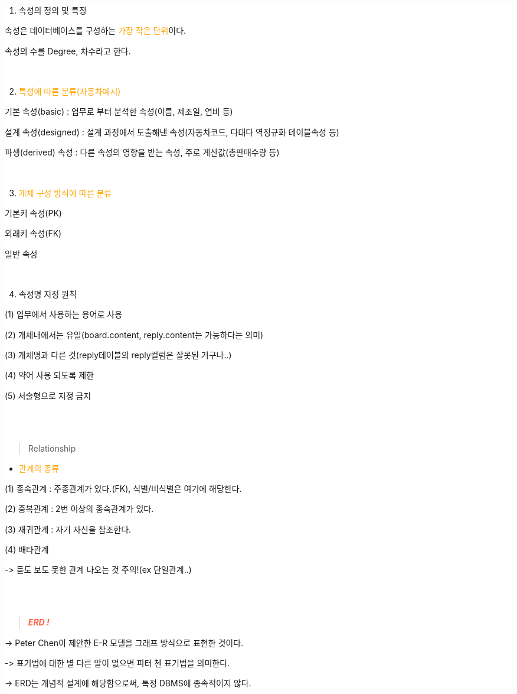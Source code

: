 1. 속성의 정의 및 특징

속성은 데이터베이스를 구성하는 <span style="color:orange">가장 작은 단위</span>이다.

속성의 수를 Degree, 차수라고 한다.

<br/>

2. <span style="color:orange">특성에 따른 분류(자동차예시)</span>

기본 속성(basic) : 업무로 부터 분석한 속성(이름, 제조일, 연비 등)

설계 속성(designed) : 설계 과정에서 도출해낸 속성(자동차코드, 다대다 역정규화 테이블속성 등)

파생(derived) 속성 : 다른 속성의 영향을 받는 속성, 주로 계산값(총판매수량 등)

<br/>

3. <span style="color:orange">개체 구성 방식에 따른 분류</span>

기본키 속성(PK)

외래키 속성(FK)

일반 속성

<br/>

4. 속성명 지정 원칙

(1) 업무에서 사용하는 용어로 사용

(2) 개체내에서는 유일(board.content, reply.content는 가능하다는 의미)

(3) 개체명과 다른 것(reply테이블의 reply컬럼은 잘못된 거구나..)

(4) 약어 사용 되도록 제한

(5) 서술형으로 지정 금지

<br/><br/>

> Relationship

- <span style="color:orange">관계의 종류</span>

(1) 종속관계 : 주종관계가 있다.(FK), 식별/비식별은 여기에 해당한다.

(2) 중복관계 : 2번 이상의 종속관계가 있다.

(3) 재귀관계 : 자기 자신을 참조한다.

(4) 배타관계

-> 듣도 보도 못한 관계 나오는 것 주의!(ex 단일관계..)

<br/><br/>

> <span style="color:tomato">***ERD !***</span>

-> Peter Chen이 제안한 E-R 모델을 그래프 방식으로 표현한 것이다.

-> 표기법에 대한 별 다른 말이 없으면 피터 첸 표기법을 의미한다.

-> ERD는 개념적 설계에 해당함으로써, 특정 DBMS에 종속적이지 않다.
